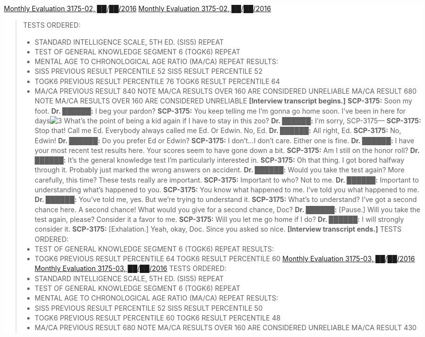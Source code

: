 [Monthly Evaluation 3175-02, ██/██/2016](javascript:;)
[Monthly Evaluation 3175-02, ██/██/2016](javascript:;)
> TESTS ORDERED:
> * STANDARD INTELLIGENCE SCALE, 5TH ED. (SIS5) REPEAT
> * TEST OF GENERAL KNOWLEDGE SEGMENT 6 (TOGK6) REPEAT
> * MENTAL AGE TO CHRONOLOGICAL AGE RATIO (MA/CA) REPEAT
> RESULTS:
> * SIS5 PREVIOUS RESULT PERCENTILE 52
> SIS5 RESULT PERCENTILE 52
> * TOGK6 PREVIOUS RESULT PERCENTILE 76
> TOGK6 RESULT PERCENTILE 64
> * MA/CA PREVIOUS RESULT 840
> NOTE MA/CA RESULTS OVER 160 ARE CONSIDERED UNRELIABLE
> MA/CA RESULT 680
> NOTE MA/CA RESULTS OVER 160 ARE CONSIDERED UNRELIABLE
> **[Interview transcript begins.]**
> **SCP-3175:** Soon my foot.
> **Dr. ██████:** I beg your pardon?
> **SCP-3175:** You keep telling me I’m gonna go home soon. I’ve been in here for days![3](javascript:;) What’s the point of being a kid again if I have to stay in this zoo?
> **Dr. ██████:** I’m sorry, SCP-3175—
> **SCP-3175:** Stop that! Call me Ed. Everybody always called me Ed. Or Edwin. No, Ed.
> **Dr. ██████:** All right, Ed.
> **SCP-3175:** No, Edwin!
> **Dr. ██████:** Do you prefer Ed or Edwin?
> **SCP-3175:** I don’t…I don’t care. Either one is fine.
> **Dr. ██████:** I have your most recent test results here. Your scores seem to have gone down a bit.
> **SCP-3175:** Am I still on the honor roll?
> **Dr. ██████:** It’s the general knowledge test I’m particularly interested in.
> **SCP-3175:** Oh that thing. I got bored halfway through it. Probably just marked the wrong answers on accident.
> **Dr. ██████:** Would you take the test again? More carefully, this time? These tests really are important.
> **SCP-3175:** Important to who? Not to me.
> **Dr. ██████:** Important to understanding what’s happened to you.
> **SCP-3175:** You know what happened to me. I’ve told you what happened to me.
> **Dr. ██████:** You’ve told me, yes. But we’re trying to understand it.
> **SCP-3175:** What’s to understand? I’ve got a second chance here. A second chance! What would you give for a second chance, Doc?
> **Dr. ██████:** [Pause.] Will you take the test again, please? Consider it a favor to me.
> **SCP-3175:** Will you let me go home if I do?
> **Dr. ██████:** I will strongly consider it.
> **SCP-3175:** [Exhalation.] Yeah, okay, Doc. Since you asked so nice.
> **[Interview transcript ends.]**
> TESTS ORDERED:
> * TEST OF GENERAL KNOWLEDGE SEGMENT 6 (TOGK6) REPEAT
> RESULTS:
> * TOGK6 PREVIOUS RESULT PERCENTILE 64
> TOGK6 RESULT PERCENTILE 60
[Monthly Evaluation 3175-03, ██/██/2016](javascript:;)
[Monthly Evaluation 3175-03, ██/██/2016](javascript:;)
> TESTS ORDERED:
> * STANDARD INTELLIGENCE SCALE, 5TH ED. (SIS5) REPEAT
> * TEST OF GENERAL KNOWLEDGE SEGMENT 6 (TOGK6) REPEAT
> * MENTAL AGE TO CHRONOLOGICAL AGE RATIO (MA/CA) REPEAT
> RESULTS:
> * SIS5 PREVIOUS RESULT PERCENTILE 52
> SIS5 RESULT PERCENTILE 50
> * TOGK6 PREVIOUS RESULT PERCENTILE 60
> TOGK6 RESULT PERCENTILE 48
> * MA/CA PREVIOUS RESULT 680
> NOTE MA/CA RESULTS OVER 160 ARE CONSIDERED UNRELIABLE
> MA/CA RESULT 430